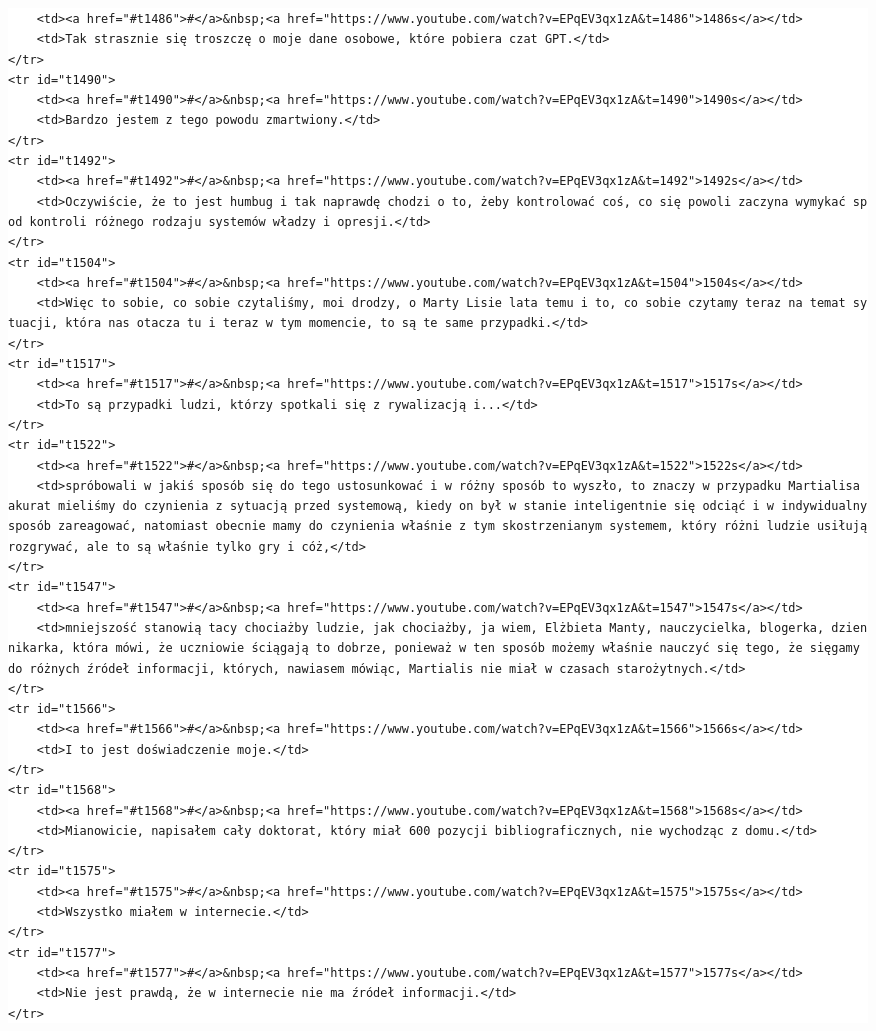         <td><a href="#t1486">#</a>&nbsp;<a href="https://www.youtube.com/watch?v=EPqEV3qx1zA&t=1486">1486s</a></td>
        <td>Tak strasznie się troszczę o moje dane osobowe, które pobiera czat GPT.</td>
    </tr>
    <tr id="t1490">
        <td><a href="#t1490">#</a>&nbsp;<a href="https://www.youtube.com/watch?v=EPqEV3qx1zA&t=1490">1490s</a></td>
        <td>Bardzo jestem z tego powodu zmartwiony.</td>
    </tr>
    <tr id="t1492">
        <td><a href="#t1492">#</a>&nbsp;<a href="https://www.youtube.com/watch?v=EPqEV3qx1zA&t=1492">1492s</a></td>
        <td>Oczywiście, że to jest humbug i tak naprawdę chodzi o to, żeby kontrolować coś, co się powoli zaczyna wymykać spod kontroli różnego rodzaju systemów władzy i opresji.</td>
    </tr>
    <tr id="t1504">
        <td><a href="#t1504">#</a>&nbsp;<a href="https://www.youtube.com/watch?v=EPqEV3qx1zA&t=1504">1504s</a></td>
        <td>Więc to sobie, co sobie czytaliśmy, moi drodzy, o Marty Lisie lata temu i to, co sobie czytamy teraz na temat sytuacji, która nas otacza tu i teraz w tym momencie, to są te same przypadki.</td>
    </tr>
    <tr id="t1517">
        <td><a href="#t1517">#</a>&nbsp;<a href="https://www.youtube.com/watch?v=EPqEV3qx1zA&t=1517">1517s</a></td>
        <td>To są przypadki ludzi, którzy spotkali się z rywalizacją i...</td>
    </tr>
    <tr id="t1522">
        <td><a href="#t1522">#</a>&nbsp;<a href="https://www.youtube.com/watch?v=EPqEV3qx1zA&t=1522">1522s</a></td>
        <td>spróbowali w jakiś sposób się do tego ustosunkować i w różny sposób to wyszło, to znaczy w przypadku Martialisa akurat mieliśmy do czynienia z sytuacją przed systemową, kiedy on był w stanie inteligentnie się odciąć i w indywidualny sposób zareagować, natomiast obecnie mamy do czynienia właśnie z tym skostrzenianym systemem, który różni ludzie usiłują rozgrywać, ale to są właśnie tylko gry i cóż,</td>
    </tr>
    <tr id="t1547">
        <td><a href="#t1547">#</a>&nbsp;<a href="https://www.youtube.com/watch?v=EPqEV3qx1zA&t=1547">1547s</a></td>
        <td>mniejszość stanowią tacy chociażby ludzie, jak chociażby, ja wiem, Elżbieta Manty, nauczycielka, blogerka, dziennikarka, która mówi, że uczniowie ściągają to dobrze, ponieważ w ten sposób możemy właśnie nauczyć się tego, że sięgamy do różnych źródeł informacji, których, nawiasem mówiąc, Martialis nie miał w czasach starożytnych.</td>
    </tr>
    <tr id="t1566">
        <td><a href="#t1566">#</a>&nbsp;<a href="https://www.youtube.com/watch?v=EPqEV3qx1zA&t=1566">1566s</a></td>
        <td>I to jest doświadczenie moje.</td>
    </tr>
    <tr id="t1568">
        <td><a href="#t1568">#</a>&nbsp;<a href="https://www.youtube.com/watch?v=EPqEV3qx1zA&t=1568">1568s</a></td>
        <td>Mianowicie, napisałem cały doktorat, który miał 600 pozycji bibliograficznych, nie wychodząc z domu.</td>
    </tr>
    <tr id="t1575">
        <td><a href="#t1575">#</a>&nbsp;<a href="https://www.youtube.com/watch?v=EPqEV3qx1zA&t=1575">1575s</a></td>
        <td>Wszystko miałem w internecie.</td>
    </tr>
    <tr id="t1577">
        <td><a href="#t1577">#</a>&nbsp;<a href="https://www.youtube.com/watch?v=EPqEV3qx1zA&t=1577">1577s</a></td>
        <td>Nie jest prawdą, że w internecie nie ma źródeł informacji.</td>
    </tr>